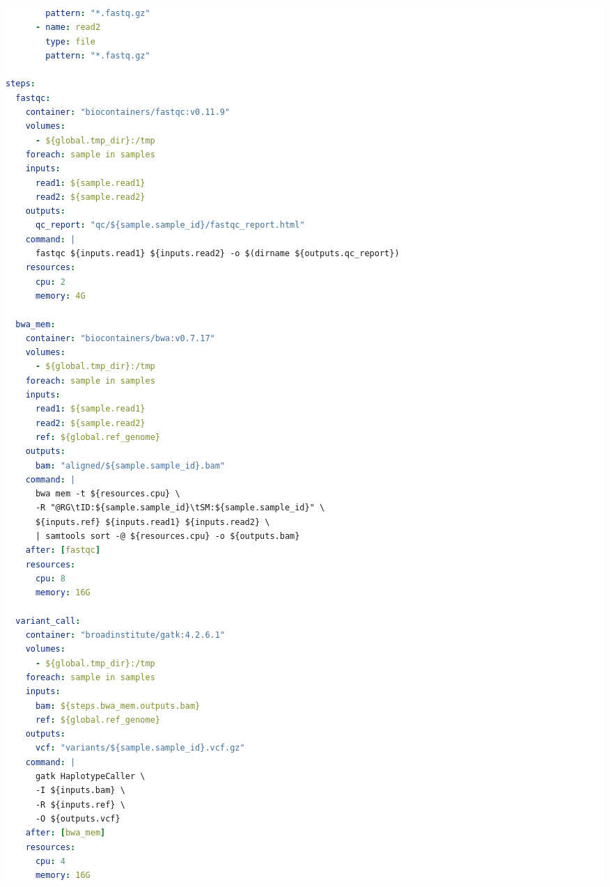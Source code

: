 ```yaml
        pattern: "*.fastq.gz"
      - name: read2
        type: file
        pattern: "*.fastq.gz"

steps:
  fastqc:
    container: "biocontainers/fastqc:v0.11.9"
    volumes:
      - ${global.tmp_dir}:/tmp
    foreach: sample in samples
    inputs:
      read1: ${sample.read1}
      read2: ${sample.read2}
    outputs:
      qc_report: "qc/${sample.sample_id}/fastqc_report.html"
    command: |
      fastqc ${inputs.read1} ${inputs.read2} -o $(dirname ${outputs.qc_report})
    resources:
      cpu: 2
      memory: 4G

  bwa_mem:
    container: "biocontainers/bwa:v0.7.17"
    volumes:
      - ${global.tmp_dir}:/tmp
    foreach: sample in samples
    inputs:
      read1: ${sample.read1}
      read2: ${sample.read2}
      ref: ${global.ref_genome}
    outputs:
      bam: "aligned/${sample.sample_id}.bam"
    command: |
      bwa mem -t ${resources.cpu} \
      -R "@RG\tID:${sample.sample_id}\tSM:${sample.sample_id}" \
      ${inputs.ref} ${inputs.read1} ${inputs.read2} \
      | samtools sort -@ ${resources.cpu} -o ${outputs.bam}
    after: [fastqc]
    resources:
      cpu: 8
      memory: 16G

  variant_call:
    container: "broadinstitute/gatk:4.2.6.1"
    volumes:
      - ${global.tmp_dir}:/tmp
    foreach: sample in samples
    inputs:
      bam: ${steps.bwa_mem.outputs.bam}
      ref: ${global.ref_genome}
    outputs:
      vcf: "variants/${sample.sample_id}.vcf.gz"
    command: |
      gatk HaplotypeCaller \
      -I ${inputs.bam} \
      -R ${inputs.ref} \
      -O ${outputs.vcf}
    after: [bwa_mem]
    resources:
      cpu: 4
      memory: 16G
```